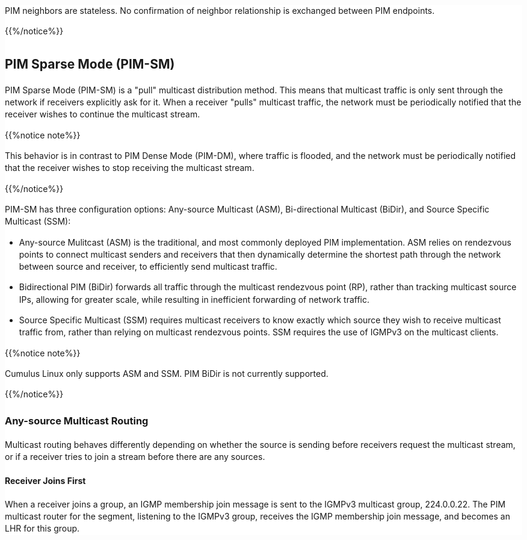 PIM neighbors are stateless. No confirmation of neighbor relationship is
exchanged between PIM endpoints.

{{%/notice%}}

## PIM Sparse Mode (PIM-SM)

PIM Sparse Mode (PIM-SM) is a "pull" multicast distribution method. This
means that multicast traffic is only sent through the network if
receivers explicitly ask for it. When a receiver "pulls" multicast
traffic, the network must be periodically notified that the receiver
wishes to continue the multicast stream.

{{%notice note%}}

This behavior is in contrast to PIM Dense Mode (PIM-DM), where traffic
is flooded, and the network must be periodically notified that the
receiver wishes to stop receiving the multicast stream.

{{%/notice%}}

PIM-SM has three configuration options: Any-source Multicast (ASM),
Bi-directional Multicast (BiDir), and Source Specific Multicast (SSM):

  - Any-source Mulitcast (ASM) is the traditional, and most commonly
    deployed PIM implementation. ASM relies on rendezvous points to
    connect multicast senders and receivers that then dynamically
    determine the shortest path through the network between source and
    receiver, to efficiently send multicast traffic.

  - Bidirectional PIM (BiDir) forwards all traffic through the multicast
    rendezvous point (RP), rather than tracking multicast source IPs,
    allowing for greater scale, while resulting in inefficient
    forwarding of network traffic.

  - Source Specific Multicast (SSM) requires multicast receivers to know
    exactly which source they wish to receive multicast traffic from,
    rather than relying on multicast rendezvous points. SSM requires the
    use of IGMPv3 on the multicast clients.

{{%notice note%}}

Cumulus Linux only supports ASM and SSM. PIM BiDir is not currently
supported.

{{%/notice%}}

### Any-source Multicast Routing

Multicast routing behaves differently depending on whether the source is
sending before receivers request the multicast stream, or if a receiver
tries to join a stream before there are any sources.

#### Receiver Joins First

When a receiver joins a group, an IGMP membership join message is sent
to the IGMPv3 multicast group, 224.0.0.22. The PIM multicast router for
the segment, listening to the IGMPv3 group, receives the IGMP membership
join message, and becomes an LHR for this group.
